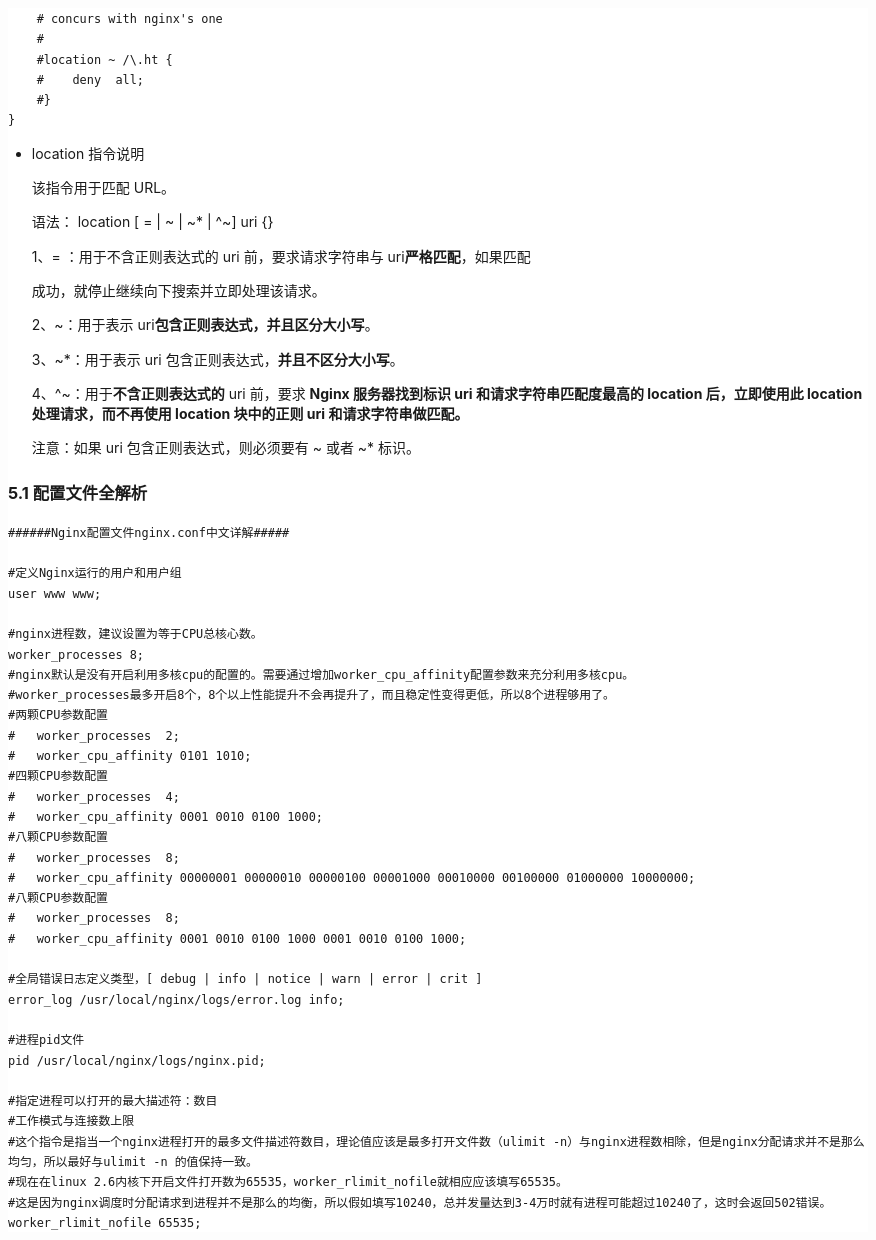```xml
    # concurs with nginx's one
    #
    #location ~ /\.ht {
    #    deny  all;
    #}
}
```

- location 指令说明

  该指令用于匹配 URL。

  语法： location [ = | ~ | ~* | ^~] uri {}

  1、= ：用于不含正则表达式的 uri 前，要求请求字符串与 uri**严格匹配**，如果匹配

  成功，就停止继续向下搜索并立即处理该请求。

  2、~：用于表示 uri**包含正则表达式，并且区分大小写**。

  3、~*：用于表示 uri 包含正则表达式，**并且不区分大小写**。

  4、^~：用于**不含正则表达式的** uri 前，要求 **Nginx 服务器找到标识 uri 和请求字符串匹配度最高的 location 后，立即使用此 location 处理请求，而不再使用 location 块中的正则 uri 和请求字符串做匹配。**

  注意：如果 uri 包含正则表达式，则必须要有 ~ 或者 ~* 标识。

### 5.1 配置文件全解析

```xml
######Nginx配置文件nginx.conf中文详解#####

#定义Nginx运行的用户和用户组
user www www;

#nginx进程数，建议设置为等于CPU总核心数。
worker_processes 8;
#nginx默认是没有开启利用多核cpu的配置的。需要通过增加worker_cpu_affinity配置参数来充分利用多核cpu。
#worker_processes最多开启8个，8个以上性能提升不会再提升了，而且稳定性变得更低，所以8个进程够用了。  
#两颗CPU参数配置
#   worker_processes  2;
#   worker_cpu_affinity 0101 1010;
#四颗CPU参数配置
#   worker_processes  4;
#   worker_cpu_affinity 0001 0010 0100 1000;
#八颗CPU参数配置
#   worker_processes  8;
#   worker_cpu_affinity 00000001 00000010 00000100 00001000 00010000 00100000 01000000 10000000;
#八颗CPU参数配置
#   worker_processes  8;
#   worker_cpu_affinity 0001 0010 0100 1000 0001 0010 0100 1000;

#全局错误日志定义类型，[ debug | info | notice | warn | error | crit ]
error_log /usr/local/nginx/logs/error.log info;

#进程pid文件
pid /usr/local/nginx/logs/nginx.pid;

#指定进程可以打开的最大描述符：数目
#工作模式与连接数上限
#这个指令是指当一个nginx进程打开的最多文件描述符数目，理论值应该是最多打开文件数（ulimit -n）与nginx进程数相除，但是nginx分配请求并不是那么均匀，所以最好与ulimit -n 的值保持一致。
#现在在linux 2.6内核下开启文件打开数为65535，worker_rlimit_nofile就相应应该填写65535。
#这是因为nginx调度时分配请求到进程并不是那么的均衡，所以假如填写10240，总并发量达到3-4万时就有进程可能超过10240了，这时会返回502错误。
worker_rlimit_nofile 65535;


```